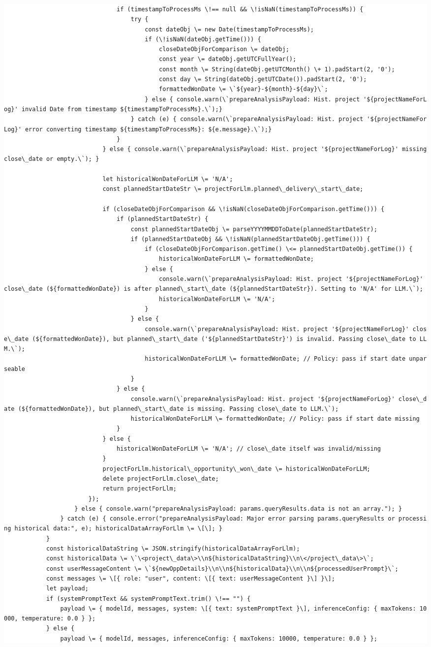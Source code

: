                                     if (timestampToProcessMs \!== null && \!isNaN(timestampToProcessMs)) {  
                                        try {  
                                            const dateObj \= new Date(timestampToProcessMs);  
                                            if (\!isNaN(dateObj.getTime())) {  
                                                closeDateObjForComparison \= dateObj;  
                                                const year \= dateObj.getUTCFullYear();  
                                                const month \= String(dateObj.getUTCMonth() \+ 1).padStart(2, '0');  
                                                const day \= String(dateObj.getUTCDate()).padStart(2, '0');  
                                                formattedWonDate \= \`${year}-${month}-${day}\`;  
                                            } else { console.warn(\`prepareAnalysisPayload: Hist. project '${projectNameForLog}' invalid Date from timestamp ${timestampToProcessMs}.\`);}  
                                        } catch (e) { console.warn(\`prepareAnalysisPayload: Hist. project '${projectNameForLog}' error converting timestamp ${timestampToProcessMs}: ${e.message}.\`);}  
                                    }  
                                } else { console.warn(\`prepareAnalysisPayload: Hist. project '${projectNameForLog}' missing close\_date or empty.\`); }  
                                  
                                let historicalWonDateForLLM \= 'N/A';  
                                const plannedStartDateStr \= projectForLlm.planned\_delivery\_start\_date;

                                if (closeDateObjForComparison && \!isNaN(closeDateObjForComparison.getTime())) {  
                                    if (plannedStartDateStr) {  
                                        const plannedStartDateObj \= parseYYYYMMDDToDate(plannedStartDateStr);  
                                        if (plannedStartDateObj && \!isNaN(plannedStartDateObj.getTime())) {  
                                            if (closeDateObjForComparison.getTime() \<= plannedStartDateObj.getTime()) {  
                                                historicalWonDateForLLM \= formattedWonDate;  
                                            } else {  
                                                console.warn(\`prepareAnalysisPayload: Hist. project '${projectNameForLog}' close\_date (${formattedWonDate}) is after planned\_start\_date (${plannedStartDateStr}). Setting to 'N/A' for LLM.\`);  
                                                historicalWonDateForLLM \= 'N/A';  
                                            }  
                                        } else {  
                                            console.warn(\`prepareAnalysisPayload: Hist. project '${projectNameForLog}' close\_date (${formattedWonDate}), but planned\_start\_date ('${plannedStartDateStr}') is invalid. Passing close\_date to LLM.\`);  
                                            historicalWonDateForLLM \= formattedWonDate; // Policy: pass if start date unparseable  
                                        }  
                                    } else {  
                                        console.warn(\`prepareAnalysisPayload: Hist. project '${projectNameForLog}' close\_date (${formattedWonDate}), but planned\_start\_date is missing. Passing close\_date to LLM.\`);  
                                        historicalWonDateForLLM \= formattedWonDate; // Policy: pass if start date missing  
                                    }  
                                } else {  
                                    historicalWonDateForLLM \= 'N/A'; // close\_date itself was invalid/missing  
                                }  
                                projectForLlm.historical\_opportunity\_won\_date \= historicalWonDateForLLM;  
                                delete projectForLlm.close\_date;  
                                return projectForLlm;  
                            });  
                        } else { console.warn("prepareAnalysisPayload: params.queryResults.data is not an array."); }  
                    } catch (e) { console.error("prepareAnalysisPayload: Major error parsing params.queryResults or processing historical data:", e); historicalDataArrayForLlm \= \[\]; }  
                }  
                const historicalDataString \= JSON.stringify(historicalDataArrayForLlm);  
                const historicalData \= \`\<project\_data\>\\n${historicalDataString}\\n\</project\_data\>\`;  
                const userMessageContent \= \`${newOppDetails}\\n\\n${historicalData}\\n\\n${processedUserPrompt}\`;  
                const messages \= \[{ role: "user", content: \[{ text: userMessageContent }\] }\];  
                let payload;  
                if (systemPromptText && systemPromptText.trim() \!== "") {  
                    payload \= { modelId, messages, system: \[{ text: systemPromptText }\], inferenceConfig: { maxTokens: 10000, temperature: 0.0 } };  
                } else {  
                    payload \= { modelId, messages, inferenceConfig: { maxTokens: 10000, temperature: 0.0 } };  